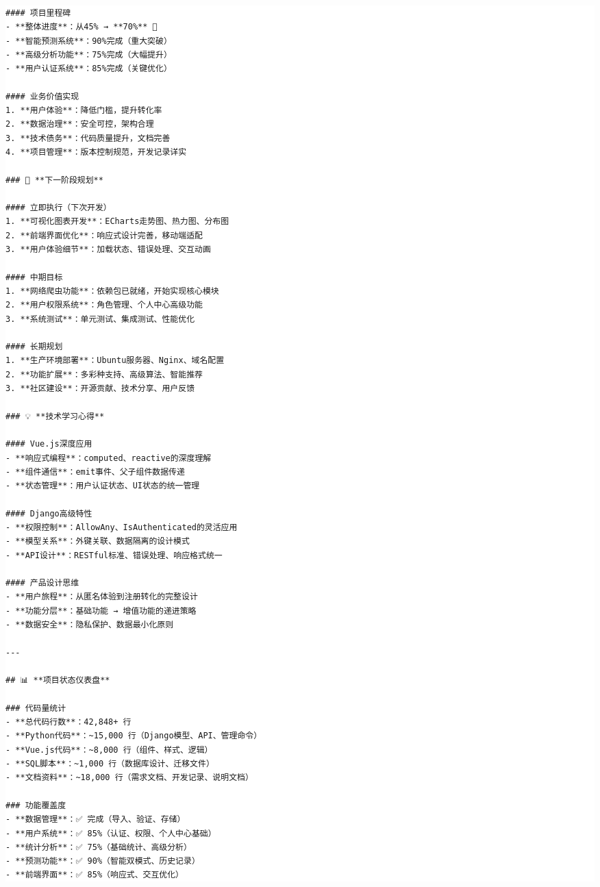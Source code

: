 ```
#### 项目里程碑
- **整体进度**：从45% → **70%** 🚀
- **智能预测系统**：90%完成（重大突破）
- **高级分析功能**：75%完成（大幅提升）
- **用户认证系统**：85%完成（关键优化）

#### 业务价值实现
1. **用户体验**：降低门槛，提升转化率
2. **数据治理**：安全可控，架构合理
3. **技术债务**：代码质量提升，文档完善
4. **项目管理**：版本控制规范，开发记录详实

### 🎯 **下一阶段规划**

#### 立即执行（下次开发）
1. **可视化图表开发**：ECharts走势图、热力图、分布图
2. **前端界面优化**：响应式设计完善，移动端适配
3. **用户体验细节**：加载状态、错误处理、交互动画

#### 中期目标
1. **网络爬虫功能**：依赖包已就绪，开始实现核心模块
2. **用户权限系统**：角色管理、个人中心高级功能
3. **系统测试**：单元测试、集成测试、性能优化

#### 长期规划
1. **生产环境部署**：Ubuntu服务器、Nginx、域名配置
2. **功能扩展**：多彩种支持、高级算法、智能推荐
3. **社区建设**：开源贡献、技术分享、用户反馈

### 💡 **技术学习心得**

#### Vue.js深度应用
- **响应式编程**：computed、reactive的深度理解
- **组件通信**：emit事件、父子组件数据传递
- **状态管理**：用户认证状态、UI状态的统一管理

#### Django高级特性
- **权限控制**：AllowAny、IsAuthenticated的灵活应用
- **模型关系**：外键关联、数据隔离的设计模式
- **API设计**：RESTful标准、错误处理、响应格式统一

#### 产品设计思维
- **用户旅程**：从匿名体验到注册转化的完整设计
- **功能分层**：基础功能 → 增值功能的递进策略
- **数据安全**：隐私保护、数据最小化原则

---

## 📊 **项目状态仪表盘**

### 代码量统计
- **总代码行数**：42,848+ 行
- **Python代码**：~15,000 行（Django模型、API、管理命令）
- **Vue.js代码**：~8,000 行（组件、样式、逻辑）
- **SQL脚本**：~1,000 行（数据库设计、迁移文件）
- **文档资料**：~18,000 行（需求文档、开发记录、说明文档）

### 功能覆盖度
- **数据管理**：✅ 完成（导入、验证、存储）
- **用户系统**：✅ 85%（认证、权限、个人中心基础）
- **统计分析**：✅ 75%（基础统计、高级分析）
- **预测功能**：✅ 90%（智能双模式、历史记录）
- **前端界面**：✅ 85%（响应式、交互优化）
```